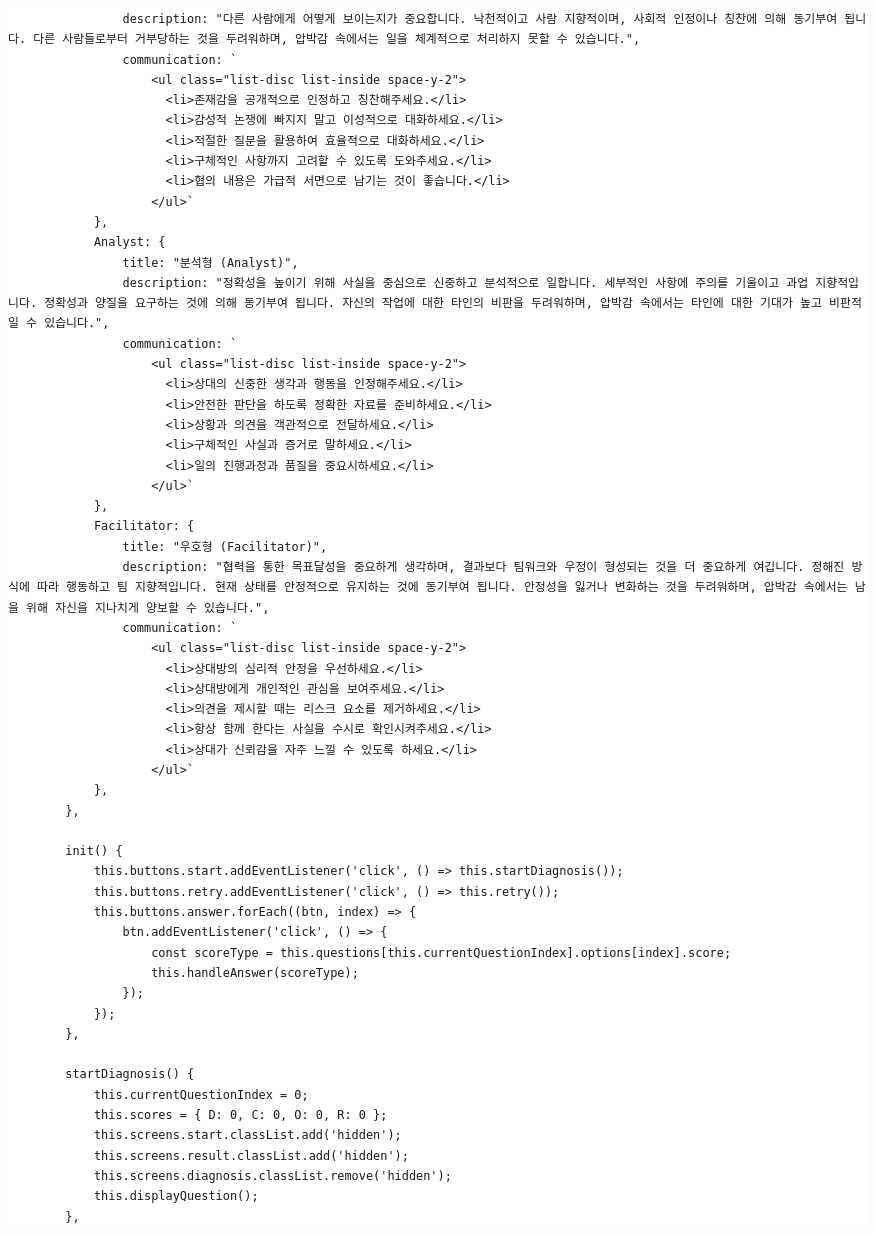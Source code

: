                     description: "다른 사람에게 어떻게 보이는지가 중요합니다. 낙천적이고 사람 지향적이며, 사회적 인정이나 칭찬에 의해 동기부여 됩니다. 다른 사람들로부터 거부당하는 것을 두려워하며, 압박감 속에서는 일을 체계적으로 처리하지 못할 수 있습니다.",
                    communication: `
                        <ul class="list-disc list-inside space-y-2">
                          <li>존재감을 공개적으로 인정하고 칭찬해주세요.</li>
                          <li>감성적 논쟁에 빠지지 말고 이성적으로 대화하세요.</li>
                          <li>적절한 질문을 활용하여 효율적으로 대화하세요.</li>
                          <li>구체적인 사항까지 고려할 수 있도록 도와주세요.</li>
                          <li>협의 내용은 가급적 서면으로 남기는 것이 좋습니다.</li>
                        </ul>`
                },
                Analyst: {
                    title: "분석형 (Analyst)",
                    description: "정확성을 높이기 위해 사실을 중심으로 신중하고 분석적으로 일합니다. 세부적인 사항에 주의를 기울이고 과업 지향적입니다. 정확성과 양질을 요구하는 것에 의해 동기부여 됩니다. 자신의 작업에 대한 타인의 비판을 두려워하며, 압박감 속에서는 타인에 대한 기대가 높고 비판적일 수 있습니다.",
                    communication: `
                        <ul class="list-disc list-inside space-y-2">
                          <li>상대의 신중한 생각과 행동을 인정해주세요.</li>
                          <li>안전한 판단을 하도록 정확한 자료를 준비하세요.</li>
                          <li>상황과 의견을 객관적으로 전달하세요.</li>
                          <li>구체적인 사실과 증거로 말하세요.</li>
                          <li>일의 진행과정과 품질을 중요시하세요.</li>
                        </ul>`
                },
                Facilitator: {
                    title: "우호형 (Facilitator)",
                    description: "협력을 통한 목표달성을 중요하게 생각하며, 결과보다 팀워크와 우정이 형성되는 것을 더 중요하게 여깁니다. 정해진 방식에 따라 행동하고 팀 지향적입니다. 현재 상태를 안정적으로 유지하는 것에 동기부여 됩니다. 안정성을 잃거나 변화하는 것을 두려워하며, 압박감 속에서는 남을 위해 자신을 지나치게 양보할 수 있습니다.",
                    communication: `
                        <ul class="list-disc list-inside space-y-2">
                          <li>상대방의 심리적 안정을 우선하세요.</li>
                          <li>상대방에게 개인적인 관심을 보여주세요.</li>
                          <li>의견을 제시할 때는 리스크 요소를 제거하세요.</li>
                          <li>항상 함께 한다는 사실을 수시로 확인시켜주세요.</li>
                          <li>상대가 신뢰감을 자주 느낄 수 있도록 하세요.</li>
                        </ul>`
                },
            },

            init() {
                this.buttons.start.addEventListener('click', () => this.startDiagnosis());
                this.buttons.retry.addEventListener('click', () => this.retry());
                this.buttons.answer.forEach((btn, index) => {
                    btn.addEventListener('click', () => {
                        const scoreType = this.questions[this.currentQuestionIndex].options[index].score;
                        this.handleAnswer(scoreType);
                    });
                });
            },

            startDiagnosis() {
                this.currentQuestionIndex = 0;
                this.scores = { D: 0, C: 0, O: 0, R: 0 };
                this.screens.start.classList.add('hidden');
                this.screens.result.classList.add('hidden');
                this.screens.diagnosis.classList.remove('hidden');
                this.displayQuestion();
            },
